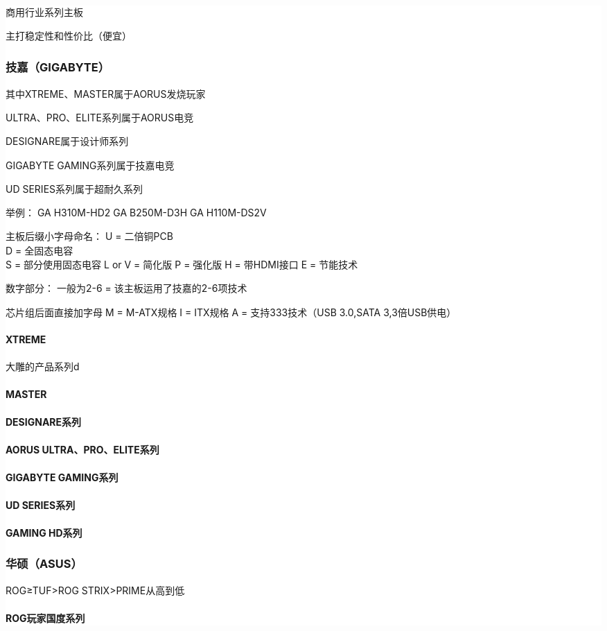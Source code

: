 商用行业系列主板

主打稳定性和性价比（便宜）

### 技嘉（GIGABYTE）

其中XTREME、MASTER属于AORUS发烧玩家

ULTRA、PRO、ELITE系列属于AORUS电竞

DESIGNARE属于设计师系列

GIGABYTE GAMING系列属于技嘉电竞

UD SERIES系列属于超耐久系列


举例： GA H310M-HD2   GA B250M-D3H  GA H110M-DS2V

主板后缀小字母命名：
U = 二倍铜PCB    
D = 全固态电容    
S = 部分使用固态电容
L or V = 简化版
P = 强化版
H = 带HDMI接口
E = 节能技术

数字部分：
一般为2-6 = 该主板运用了技嘉的2-6项技术

芯片组后面直接加字母
M = M-ATX规格
I = ITX规格
A = 支持333技术（USB 3.0,SATA 3,3倍USB供电）

#### XTREME

大雕的产品系列d

#### MASTER

#### DESIGNARE系列

#### AORUS ULTRA、PRO、ELITE系列

#### GIGABYTE GAMING系列

#### UD SERIES系列

#### GAMING HD系列

### 华硕（ASUS）

ROG≥TUF>ROG STRIX>PRIME从高到低

#### ROG玩家国度系列
